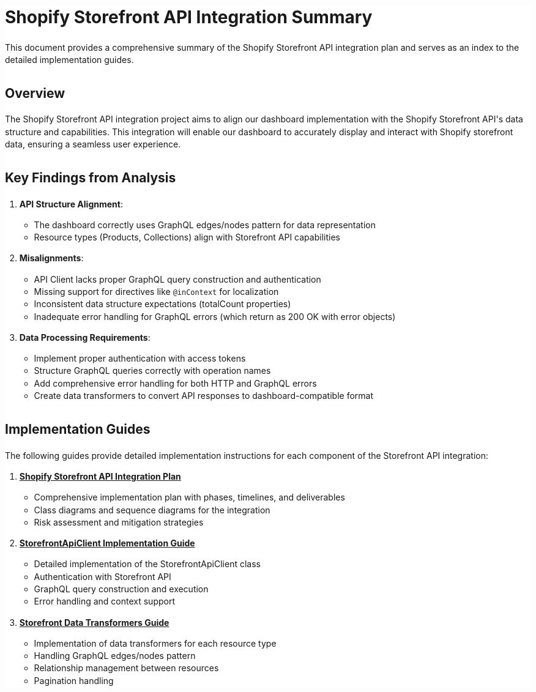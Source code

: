 # Shopify Storefront API Integration Summary

This document provides a comprehensive summary of the Shopify Storefront API integration plan and serves as an index to the detailed implementation guides.

## Overview

The Shopify Storefront API integration project aims to align our dashboard implementation with the Shopify Storefront API's data structure and capabilities. This integration will enable our dashboard to accurately display and interact with Shopify storefront data, ensuring a seamless user experience.

## Key Findings from Analysis

1. **API Structure Alignment**:
   - The dashboard correctly uses GraphQL edges/nodes pattern for data representation
   - Resource types (Products, Collections) align with Storefront API capabilities

2. **Misalignments**:
   - API Client lacks proper GraphQL query construction and authentication
   - Missing support for directives like `@inContext` for localization
   - Inconsistent data structure expectations (totalCount properties)
   - Inadequate error handling for GraphQL errors (which return as 200 OK with error objects)

3. **Data Processing Requirements**:
   - Implement proper authentication with access tokens
   - Structure GraphQL queries correctly with operation names
   - Add comprehensive error handling for both HTTP and GraphQL errors
   - Create data transformers to convert API responses to dashboard-compatible format

## Implementation Guides

The following guides provide detailed implementation instructions for each component of the Storefront API integration:

1. [**Shopify Storefront API Integration Plan**](./Shopify_Storefront_API_Integration_Plan.md)
   - Comprehensive implementation plan with phases, timelines, and deliverables
   - Class diagrams and sequence diagrams for the integration
   - Risk assessment and mitigation strategies

2. [**StorefrontApiClient Implementation Guide**](./StorefrontApiClient_Implementation_Guide.md)
   - Detailed implementation of the StorefrontApiClient class
   - Authentication with Storefront API
   - GraphQL query construction and execution
   - Error handling and context support

3. [**Storefront Data Transformers Guide**](./Storefront_Data_Transformers_Guide.md)
   - Implementation of data transformers for each resource type
   - Handling GraphQL edges/nodes pattern
   - Relationship management between resources
   - Pagination handling
